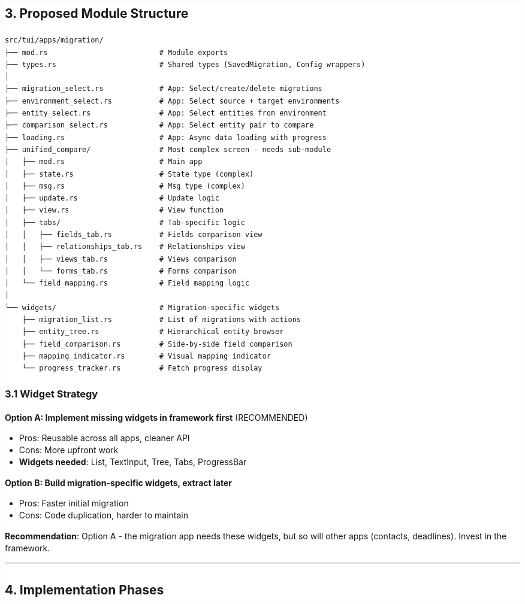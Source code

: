 
## 3. Proposed Module Structure

```
src/tui/apps/migration/
├── mod.rs                          # Module exports
├── types.rs                        # Shared types (SavedMigration, Config wrappers)
│
├── migration_select.rs             # App: Select/create/delete migrations
├── environment_select.rs           # App: Select source + target environments
├── entity_select.rs                # App: Select entities from environment
├── comparison_select.rs            # App: Select entity pair to compare
├── loading.rs                      # App: Async data loading with progress
├── unified_compare/                # Most complex screen - needs sub-module
│   ├── mod.rs                      # Main app
│   ├── state.rs                    # State type (complex)
│   ├── msg.rs                      # Msg type (complex)
│   ├── update.rs                   # Update logic
│   ├── view.rs                     # View function
│   ├── tabs/                       # Tab-specific logic
│   │   ├── fields_tab.rs           # Fields comparison view
│   │   ├── relationships_tab.rs    # Relationships view
│   │   ├── views_tab.rs            # Views comparison
│   │   └── forms_tab.rs            # Forms comparison
│   └── field_mapping.rs            # Field mapping logic
│
└── widgets/                        # Migration-specific widgets
    ├── migration_list.rs           # List of migrations with actions
    ├── entity_tree.rs              # Hierarchical entity browser
    ├── field_comparison.rs         # Side-by-side field comparison
    ├── mapping_indicator.rs        # Visual mapping indicator
    └── progress_tracker.rs         # Fetch progress display
```

### 3.1 Widget Strategy

**Option A: Implement missing widgets in framework first** (RECOMMENDED)
- Pros: Reusable across all apps, cleaner API
- Cons: More upfront work
- **Widgets needed**: List, TextInput, Tree, Tabs, ProgressBar

**Option B: Build migration-specific widgets, extract later**
- Pros: Faster initial migration
- Cons: Code duplication, harder to maintain

**Recommendation**: Option A - the migration app needs these widgets, but so will other apps (contacts, deadlines). Invest in the framework.

---

## 4. Implementation Phases
